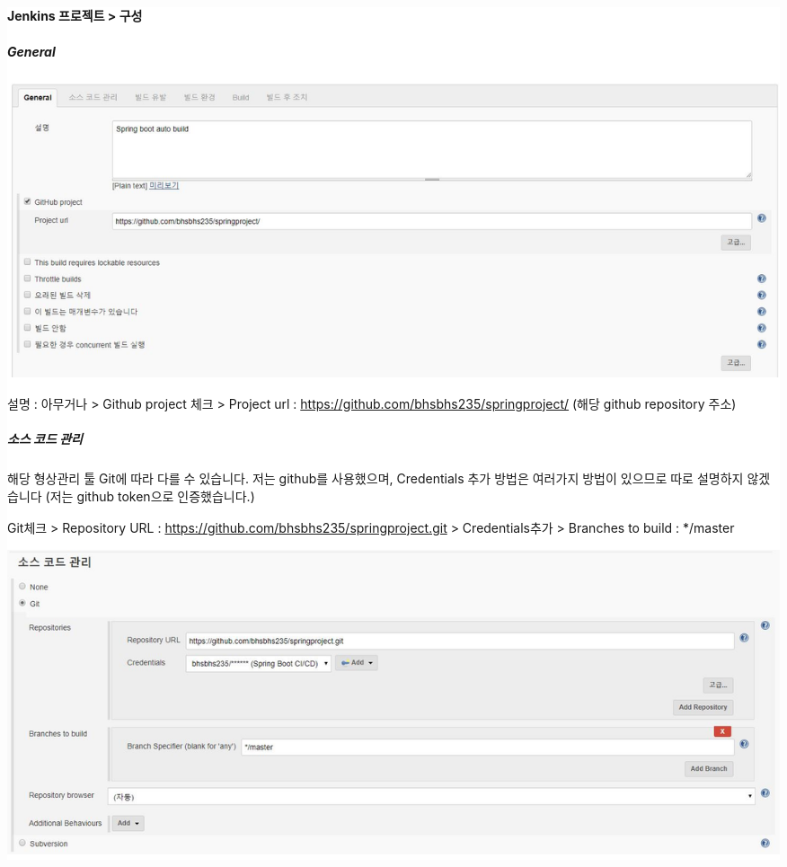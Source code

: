 #### Jenkins 프로젝트 > 구성

##### General

<div>
	<img class="img-fluid" src="/img/posts/docker/docker1.jpg">	
</div>

설명 : 아무거나 > Github project 체크 > Project url : https://github.com/bhsbhs235/springproject/ (해당 github repository 주소)

##### 소스 코드 관리

해당 형상관리 툴 Git에 따라 다를 수 있습니다. 저는 github를 사용했으며, Credentials 추가 방법은 여러가지 방법이 있으므로 따로 설명하지 않겠습니다 (저는 github token으로 인증했습니다.)

Git체크 > Repository URL : https://github.com/bhsbhs235/springproject.git > Credentials추가 > Branches to build : */master

<div>
	<img class="img-fluid" src="/img/posts/docker/docker2.jpg">	
</div>
